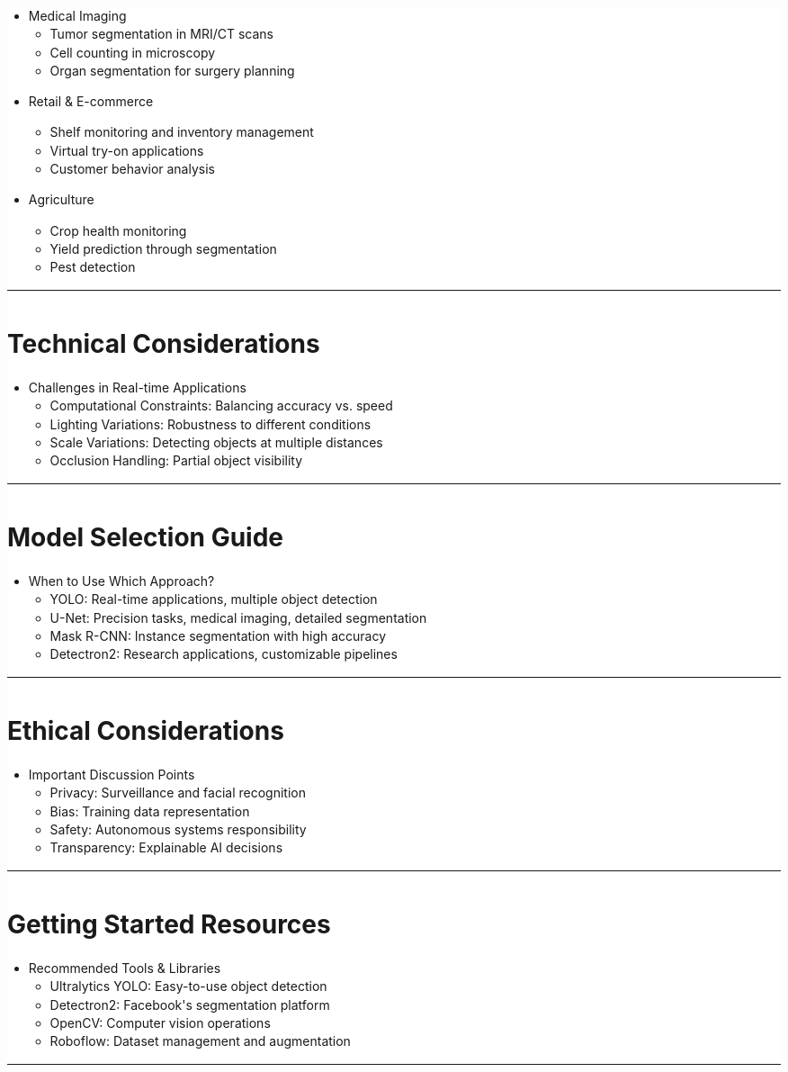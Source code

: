 - Medical Imaging
    - Tumor segmentation in MRI/CT scans
    - Cell counting in microscopy
    - Organ segmentation for surgery planning
</div>
<div>

- Retail & E-commerce
    - Shelf monitoring and inventory management
    - Virtual try-on applications
    - Customer behavior analysis

- Agriculture
    - Crop health monitoring
    - Yield prediction through segmentation
    - Pest detection
</div>
</div>





---
# Technical Considerations
- Challenges in Real-time Applications
    - Computational Constraints: Balancing accuracy vs. speed
    - Lighting Variations: Robustness to different conditions
    - Scale Variations: Detecting objects at multiple distances
    - Occlusion Handling: Partial object visibility

---
# Model Selection Guide
- When to Use Which Approach?
    - YOLO: Real-time applications, multiple object detection
    - U-Net: Precision tasks, medical imaging, detailed segmentation
    - Mask R-CNN: Instance segmentation with high accuracy
    - Detectron2: Research applications, customizable pipelines

---
# Ethical Considerations
- Important Discussion Points
    - Privacy: Surveillance and facial recognition
    - Bias: Training data representation
    - Safety: Autonomous systems responsibility
    - Transparency: Explainable AI decisions

---
# Getting Started Resources
- Recommended Tools & Libraries
    - Ultralytics YOLO: Easy-to-use object detection
    - Detectron2: Facebook's segmentation platform
    - OpenCV: Computer vision operations
    - Roboflow: Dataset management and augmentation
---
